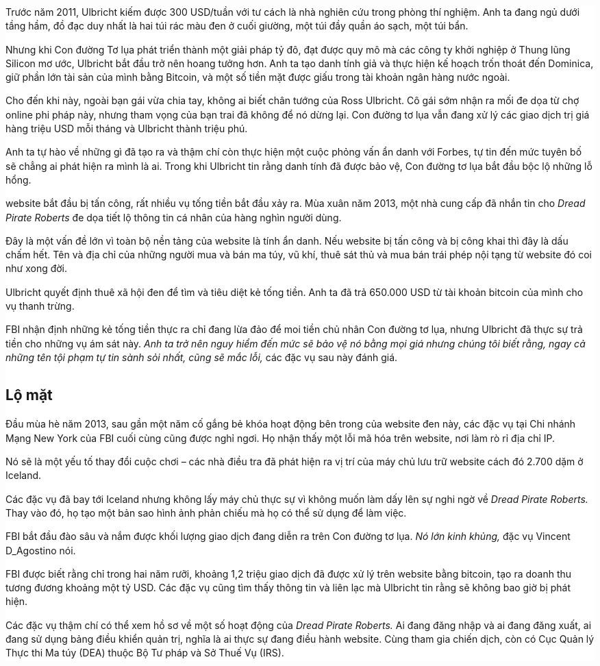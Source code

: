 Trước năm 2011, Ulbricht kiếm được 300 USD/tuần với tư cách là nhà nghiên cứu trong phòng thí nghiệm. Anh ta đang ngủ dưới tầng hầm, đồ đạc duy nhất là hai túi rác màu đen ở cuối giường, một túi đầy quần áo sạch, một túi bẩn.

Nhưng khi Con đường Tơ lụa phát triển thành một giải pháp tỷ đô, đạt được quy mô mà các công ty khởi nghiệp ở Thung lũng Silicon mơ ước, Ulbricht bắt đầu trở nên hoang tưởng hơn. Anh ta tạo danh tính giả và thực hiện kế hoạch trốn thoát đến Dominica, giữ phần lớn tài sản của mình bằng Bitcoin, và một số tiền mặt được giấu trong tài khoản ngân hàng nước ngoài.

Cho đến khi này, ngoài bạn gái vừa chia tay, không ai biết chân tướng của Ross Ulbricht. Cô gái sớm nhận ra mối đe dọa từ chợ online phi pháp này, nhưng tham vọng của bạn trai đã không để nó dừng lại. Con đường tơ lụa vẫn đang xử lý các giao dịch trị giá hàng triệu USD mỗi tháng và Ulbricht thành triệu phú.

Anh ta tự hào về những gì đã tạo ra và thậm chí còn thực hiện một cuộc phỏng vấn ẩn danh với Forbes, tự tin đến mức tuyên bố sẽ chẳng ai phát hiện ra mình là ai. Trong khi Ulbricht tin rằng danh tính đã được bảo vệ, Con đường tơ lụa bắt đầu bộc lộ những lỗ hổng.

website bắt đầu bị tấn công, rất nhiều vụ tống tiền bắt đầu xảy ra. Mùa xuân năm 2013, một nhà cung cấp đã nhắn tin cho _Dread Pirate Roberts_ đe dọa tiết lộ thông tin cá nhân của hàng nghìn người dùng.

Đây là một vấn đề lớn vì toàn bộ nền tảng của website là tính ẩn danh. Nếu website bị tấn công và bị công khai thì đây là dấu chấm hết. Tên và địa chỉ của những người mua và bán ma túy, vũ khí, thuê sát thủ và mua bán trái phép nội tạng từ website đó coi như xong đời.

Ulbricht quyết định thuê xã hội đen để tìm và tiêu diệt kẻ tống tiền. Anh ta đã trả 650.000 USD từ tài khoản bitcoin của mình cho vụ thanh trừng.

FBI nhận định những kẻ tống tiền thực ra chỉ đang lừa đảo để moi tiền chủ nhân Con đường tơ lụa, nhưng Ulbricht đã thực sự trả tiền cho những vụ ám sát này. _Anh ta trở nên nguy hiểm đến mức sẽ bảo vệ nó bằng mọi giá nhưng chúng tôi biết rằng, ngay cả những tên tội phạm tự tin sành sỏi nhất, cũng sẽ mắc lỗi,_ các đặc vụ sau này đánh giá.

## Lộ mặt

Đầu mùa hè năm 2013, sau gần một năm cố gắng bẻ khóa hoạt động bên trong của website đen này, các đặc vụ tại Chi nhánh Mạng New York của FBI cuối cùng cũng được nghỉ ngơi. Họ nhận thấy một lỗi mã hóa trên website, nơi làm rò rỉ địa chỉ IP.

Nó sẽ là một yếu tố thay đổi cuộc chơi – các nhà điều tra đã phát hiện ra vị trí của máy chủ lưu trữ website cách đó 2.700 dặm ở Iceland.

Các đặc vụ đã bay tới Iceland nhưng không lấy máy chủ thực sự vì không muốn làm dấy lên sự nghi ngờ về _Dread Pirate Roberts._ Thay vào đó, họ tạo một bản sao hình ảnh phản chiếu mà họ có thể sử dụng để làm việc.

FBI bắt đầu đào sâu và nắm được khối lượng giao dịch đang diễn ra trên Con đường tơ lụa. _Nó lớn kinh khủng,_ đặc vụ Vincent D_Agostino nói.

FBI được biết rằng chỉ trong hai năm rưỡi, khoảng 1,2 triệu giao dịch đã được xử lý trên website bằng bitcoin, tạo ra doanh thu tương đương khoảng một tỷ USD. Các đặc vụ cũng tìm thấy thông tin và liên lạc mà Ulbricht tin rằng sẽ không bao giờ bị phát hiện.

Các đặc vụ thậm chí có thể xem hồ sơ về một số hoạt động của _Dread Pirate Roberts._ Ai đang đăng nhập và ai đang đăng xuất, ai đang sử dụng bảng điều khiển quản trị, nghĩa là ai thực sự đang điều hành website. Cùng tham gia chiến dịch, còn có Cục Quản lý Thực thi Ma túy (DEA) thuộc Bộ Tư pháp và Sở Thuế Vụ (IRS).
